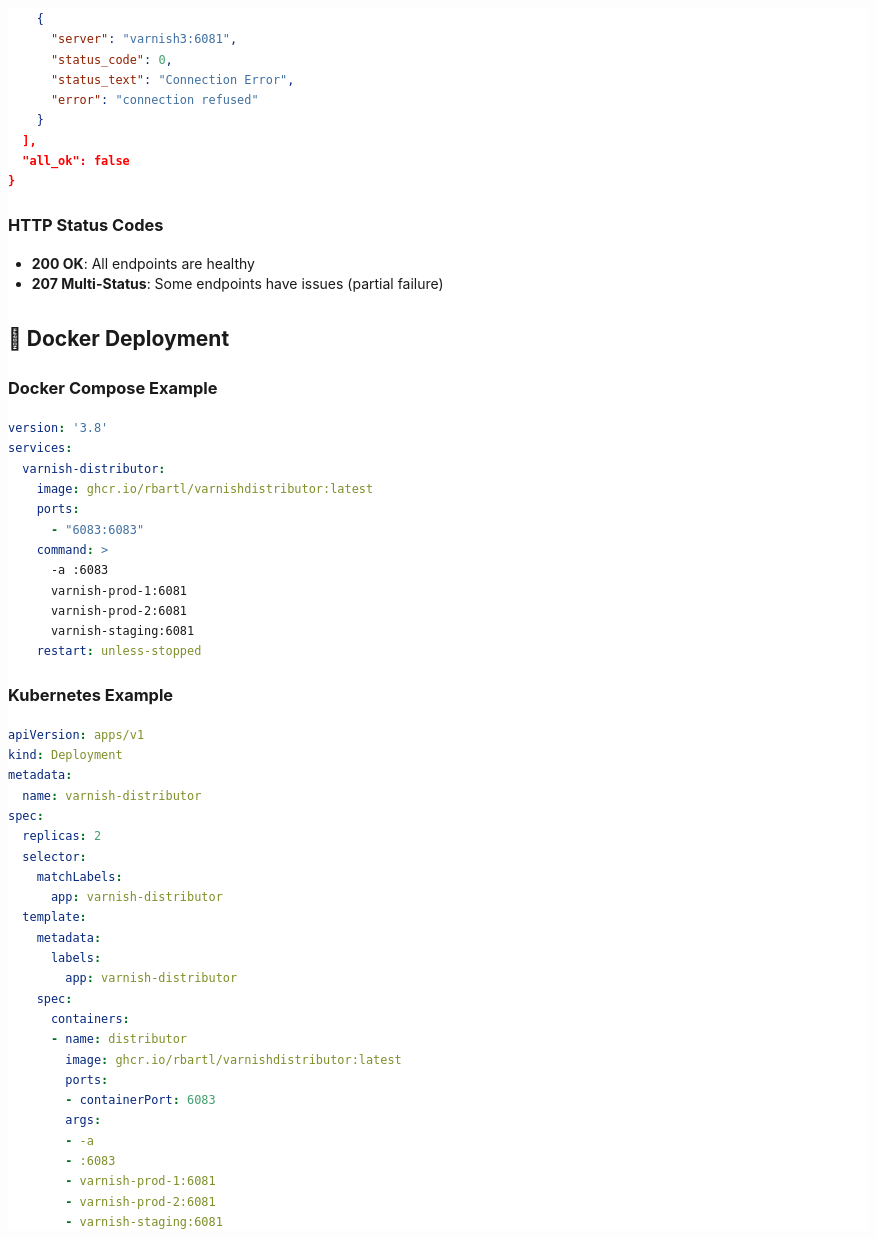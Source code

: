 ```json
    {
      "server": "varnish3:6081",
      "status_code": 0,
      "status_text": "Connection Error",
      "error": "connection refused"
    }
  ],
  "all_ok": false
}
```

### HTTP Status Codes

- **200 OK**: All endpoints are healthy
- **207 Multi-Status**: Some endpoints have issues (partial failure)

## 🐳 Docker Deployment

### Docker Compose Example

```yaml
version: '3.8'
services:
  varnish-distributor:
    image: ghcr.io/rbartl/varnishdistributor:latest
    ports:
      - "6083:6083"
    command: >
      -a :6083
      varnish-prod-1:6081
      varnish-prod-2:6081
      varnish-staging:6081
    restart: unless-stopped
```

### Kubernetes Example

```yaml
apiVersion: apps/v1
kind: Deployment
metadata:
  name: varnish-distributor
spec:
  replicas: 2
  selector:
    matchLabels:
      app: varnish-distributor
  template:
    metadata:
      labels:
        app: varnish-distributor
    spec:
      containers:
      - name: distributor
        image: ghcr.io/rbartl/varnishdistributor:latest
        ports:
        - containerPort: 6083
        args:
        - -a
        - :6083
        - varnish-prod-1:6081
        - varnish-prod-2:6081
        - varnish-staging:6081
```